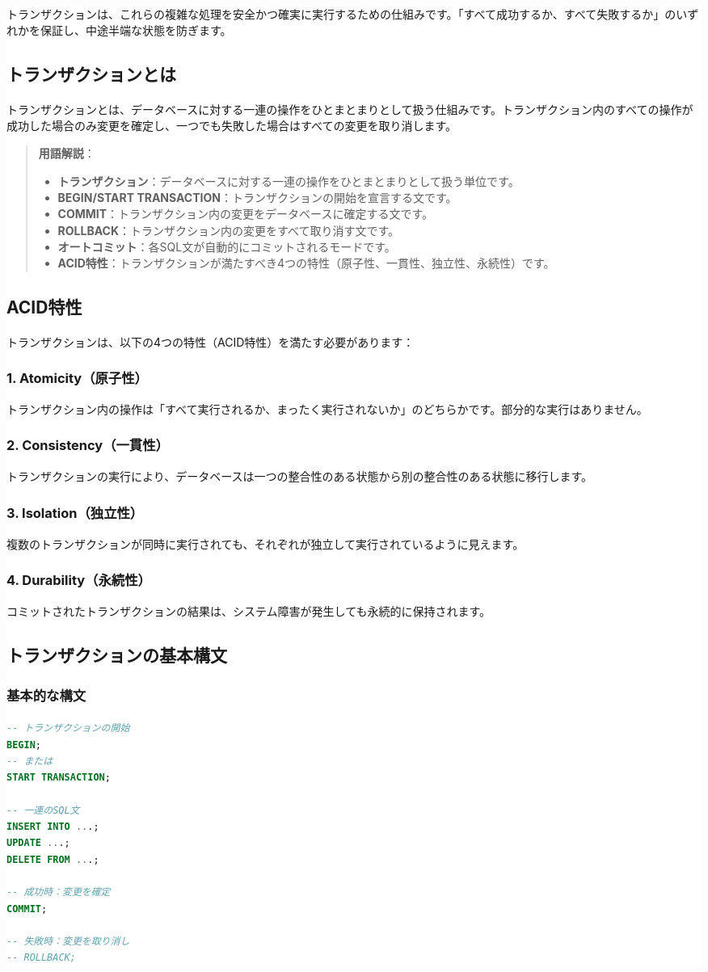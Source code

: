 トランザクションは、これらの複雑な処理を安全かつ確実に実行するための仕組みです。「すべて成功するか、すべて失敗するか」のいずれかを保証し、中途半端な状態を防ぎます。

## トランザクションとは

トランザクションとは、データベースに対する一連の操作をひとまとまりとして扱う仕組みです。トランザクション内のすべての操作が成功した場合のみ変更を確定し、一つでも失敗した場合はすべての変更を取り消します。

> **用語解説**：
> - **トランザクション**：データベースに対する一連の操作をひとまとまりとして扱う単位です。
> - **BEGIN/START TRANSACTION**：トランザクションの開始を宣言する文です。
> - **COMMIT**：トランザクション内の変更をデータベースに確定する文です。
> - **ROLLBACK**：トランザクション内の変更をすべて取り消す文です。
> - **オートコミット**：各SQL文が自動的にコミットされるモードです。
> - **ACID特性**：トランザクションが満たすべき4つの特性（原子性、一貫性、独立性、永続性）です。

## ACID特性

トランザクションは、以下の4つの特性（ACID特性）を満たす必要があります：

### 1. Atomicity（原子性）
トランザクション内の操作は「すべて実行されるか、まったく実行されないか」のどちらかです。部分的な実行はありません。

### 2. Consistency（一貫性）
トランザクションの実行により、データベースは一つの整合性のある状態から別の整合性のある状態に移行します。

### 3. Isolation（独立性）
複数のトランザクションが同時に実行されても、それぞれが独立して実行されているように見えます。

### 4. Durability（永続性）
コミットされたトランザクションの結果は、システム障害が発生しても永続的に保持されます。

## トランザクションの基本構文

### 基本的な構文

```sql
-- トランザクションの開始
BEGIN;
-- または
START TRANSACTION;

-- 一連のSQL文
INSERT INTO ...;
UPDATE ...;
DELETE FROM ...;

-- 成功時：変更を確定
COMMIT;

-- 失敗時：変更を取り消し
-- ROLLBACK;
```
